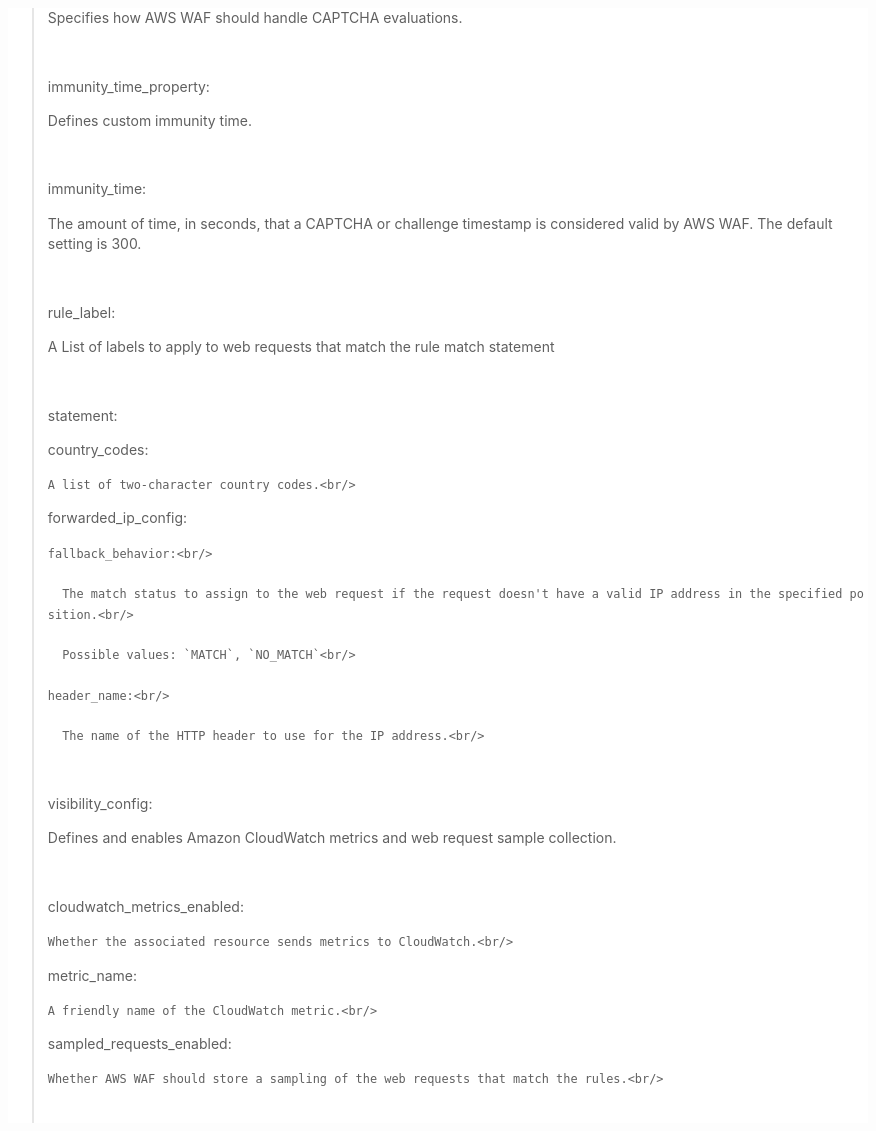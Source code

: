 >  Specifies how AWS WAF should handle CAPTCHA evaluations.<br/>
>
> <br/>
>
>  immunity_time_property:<br/>
>
>    Defines custom immunity time.<br/>
>
> <br/>
>
>    immunity_time:<br/>
>
>    The amount of time, in seconds, that a CAPTCHA or challenge timestamp is considered valid by AWS WAF. The default setting is 300.<br/>
>
> <br/>
>
> rule_label:<br/>
>
>    A List of labels to apply to web requests that match the rule match statement<br/>
>
> <br/>
>
> statement:<br/>
>
>   country_codes:<br/>
>
>     A list of two-character country codes.<br/>
>
>   forwarded_ip_config:<br/>
>
>     fallback_behavior:<br/>
>
>       The match status to assign to the web request if the request doesn't have a valid IP address in the specified position.<br/>
>
>       Possible values: `MATCH`, `NO_MATCH`<br/>
>
>     header_name:<br/>
>
>       The name of the HTTP header to use for the IP address.<br/>
>
> <br/>
>
> visibility_config:<br/>
>
>   Defines and enables Amazon CloudWatch metrics and web request sample collection.<br/>
>
> <br/>
>
>   cloudwatch_metrics_enabled:<br/>
>
>     Whether the associated resource sends metrics to CloudWatch.<br/>
>
>   metric_name:<br/>
>
>     A friendly name of the CloudWatch metric.<br/>
>
>   sampled_requests_enabled:<br/>
>
>     Whether AWS WAF should store a sampling of the web requests that match the rules.<br/>
>
> <br/>
>